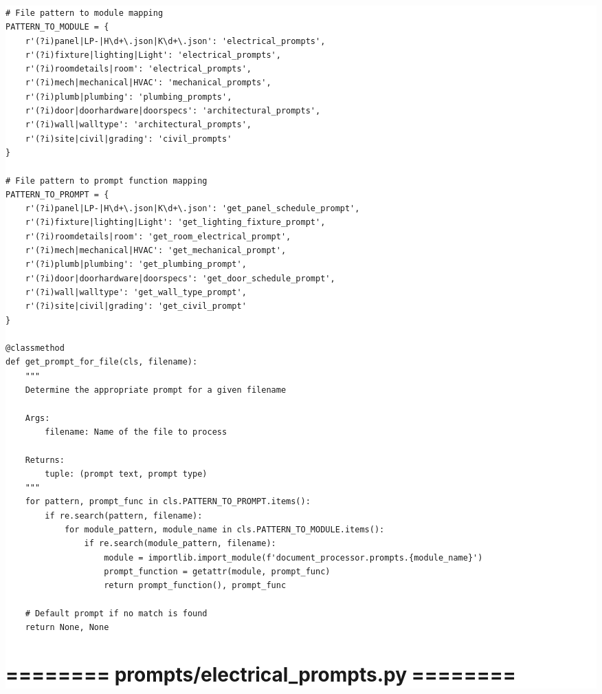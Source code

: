     # File pattern to module mapping
    PATTERN_TO_MODULE = {
        r'(?i)panel|LP-|H\d+\.json|K\d+\.json': 'electrical_prompts',
        r'(?i)fixture|lighting|Light': 'electrical_prompts',
        r'(?i)roomdetails|room': 'electrical_prompts',
        r'(?i)mech|mechanical|HVAC': 'mechanical_prompts',
        r'(?i)plumb|plumbing': 'plumbing_prompts',
        r'(?i)door|doorhardware|doorspecs': 'architectural_prompts',
        r'(?i)wall|walltype': 'architectural_prompts',
        r'(?i)site|civil|grading': 'civil_prompts'
    }
    
    # File pattern to prompt function mapping
    PATTERN_TO_PROMPT = {
        r'(?i)panel|LP-|H\d+\.json|K\d+\.json': 'get_panel_schedule_prompt',
        r'(?i)fixture|lighting|Light': 'get_lighting_fixture_prompt',
        r'(?i)roomdetails|room': 'get_room_electrical_prompt',
        r'(?i)mech|mechanical|HVAC': 'get_mechanical_prompt',
        r'(?i)plumb|plumbing': 'get_plumbing_prompt',
        r'(?i)door|doorhardware|doorspecs': 'get_door_schedule_prompt',
        r'(?i)wall|walltype': 'get_wall_type_prompt',
        r'(?i)site|civil|grading': 'get_civil_prompt'
    }
    
    @classmethod
    def get_prompt_for_file(cls, filename):
        """
        Determine the appropriate prompt for a given filename
        
        Args:
            filename: Name of the file to process
            
        Returns:
            tuple: (prompt text, prompt type)
        """
        for pattern, prompt_func in cls.PATTERN_TO_PROMPT.items():
            if re.search(pattern, filename):
                for module_pattern, module_name in cls.PATTERN_TO_MODULE.items():
                    if re.search(module_pattern, filename):
                        module = importlib.import_module(f'document_processor.prompts.{module_name}')
                        prompt_function = getattr(module, prompt_func)
                        return prompt_function(), prompt_func
        
        # Default prompt if no match is found
        return None, None

# ======== prompts/electrical_prompts.py ========
